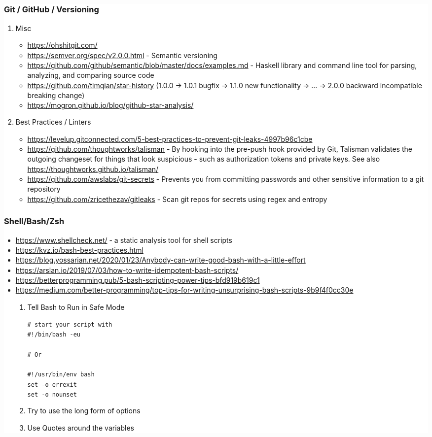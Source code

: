 <a id="org7412859"></a>

### Git / GitHub / Versioning

1.  Misc

    -   <https://ohshitgit.com/>
    -   <https://semver.org/spec/v2.0.0.html>  - Semantic versioning
    -   <https://github.com/github/semantic/blob/master/docs/examples.md>  - Haskell library and command line tool for parsing, analyzing, and comparing source code
    -   <https://github.com/timqian/star-history>
        (1.0.0 -> 1.0.1 bugfix -> 1.1.0 new functionality -> &#x2026; -> 2.0.0 backward incompatible breaking change)
    -   <https://mogron.github.io/blog/github-star-analysis/>

2.  Best Practices / Linters

    -   <https://levelup.gitconnected.com/5-best-practices-to-prevent-git-leaks-4997b96c1cbe>
    -   <https://github.com/thoughtworks/talisman> - By hooking into the pre-push hook
        provided by Git, Talisman validates the outgoing changeset for things that
        look suspicious - such as authorization tokens and private keys.
        See also <https://thoughtworks.github.io/talisman/>
    -   <https://github.com/awslabs/git-secrets> - Prevents you from committing
        passwords and other sensitive information to a git repository
    -   <https://github.com/zricethezav/gitleaks>  - Scan git repos for secrets using regex and entropy


<a id="org71cbef2"></a>

### Shell/Bash/Zsh

-   <https://www.shellcheck.net/>  - a static analysis tool for shell scripts
-   <https://kvz.io/bash-best-practices.html>
-   <https://blog.yossarian.net/2020/01/23/Anybody-can-write-good-bash-with-a-little-effort>
-   <https://arslan.io/2019/07/03/how-to-write-idempotent-bash-scripts/>
-   <https://betterprogramming.pub/5-bash-scripting-power-tips-bfd919b619c1>
-   <https://medium.com/better-programming/top-tips-for-writing-unsurprising-bash-scripts-9b9f4f0cc30e>
    1.  Tell Bash to Run in Safe Mode
        
            # start your script with
            #!/bin/bash -eu
            
            # Or
            
            #!/usr/bin/env bash
            set -o errexit
            set -o nounset
    
    2.  Try to use the long form of options
    
    3.  Use Quotes around the variables
    